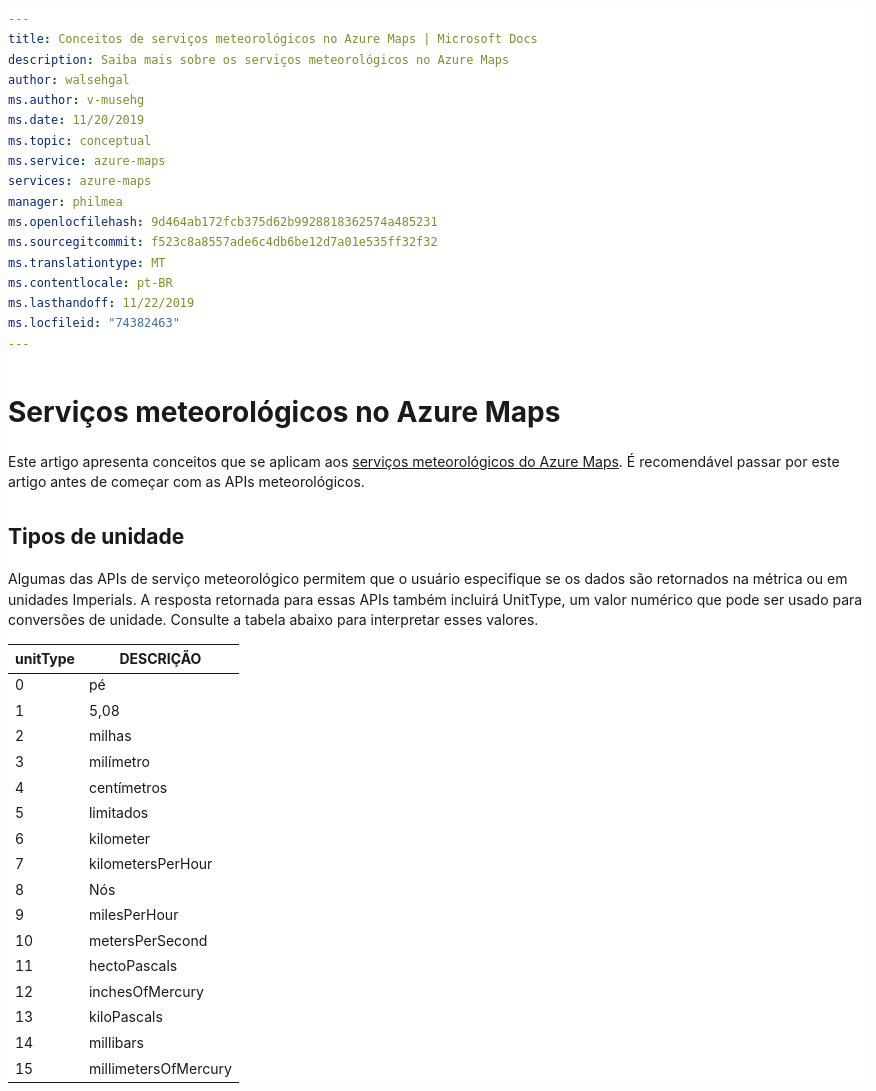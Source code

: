 ```yaml
---
title: Conceitos de serviços meteorológicos no Azure Maps | Microsoft Docs
description: Saiba mais sobre os serviços meteorológicos no Azure Maps
author: walsehgal
ms.author: v-musehg
ms.date: 11/20/2019
ms.topic: conceptual
ms.service: azure-maps
services: azure-maps
manager: philmea
ms.openlocfilehash: 9d464ab172fcb375d62b9928818362574a485231
ms.sourcegitcommit: f523c8a8557ade6c4db6be12d7a01e535ff32f32
ms.translationtype: MT
ms.contentlocale: pt-BR
ms.lasthandoff: 11/22/2019
ms.locfileid: "74382463"
---
```

# <a name="weather-services-in-azure-maps"></a>Serviços meteorológicos no Azure Maps

Este artigo apresenta conceitos que se aplicam aos [serviços meteorológicos do Azure Maps](https://aka.ms/AzureMapsWeatherService). É recomendável passar por este artigo antes de começar com as APIs meteorológicos. 

## <a name="unit-types"></a>Tipos de unidade

Algumas das APIs de serviço meteorológico permitem que o usuário especifique se os dados são retornados na métrica ou em unidades Imperials. A resposta retornada para essas APIs também incluirá UnitType, um valor numérico que pode ser usado para conversões de unidade. Consulte a tabela abaixo para interpretar esses valores.

|unitType|DESCRIÇÃO         |
|--------|--------------------|
|0       |pé                |
|1       |5,08              |
|2       |milhas               |
|3       |milímetro          |
|4       |centímetros          |
|5       |limitados               |
|6       |kilometer           |
|7       |kilometersPerHour   |
|8       |Nós               |
|9       |milesPerHour        |
|10      |metersPerSecond     |
|11      |hectoPascals        |
|12      |inchesOfMercury     |
|13      |kiloPascals         |
|14      |millibars           |
|15      |millimetersOfMercury|